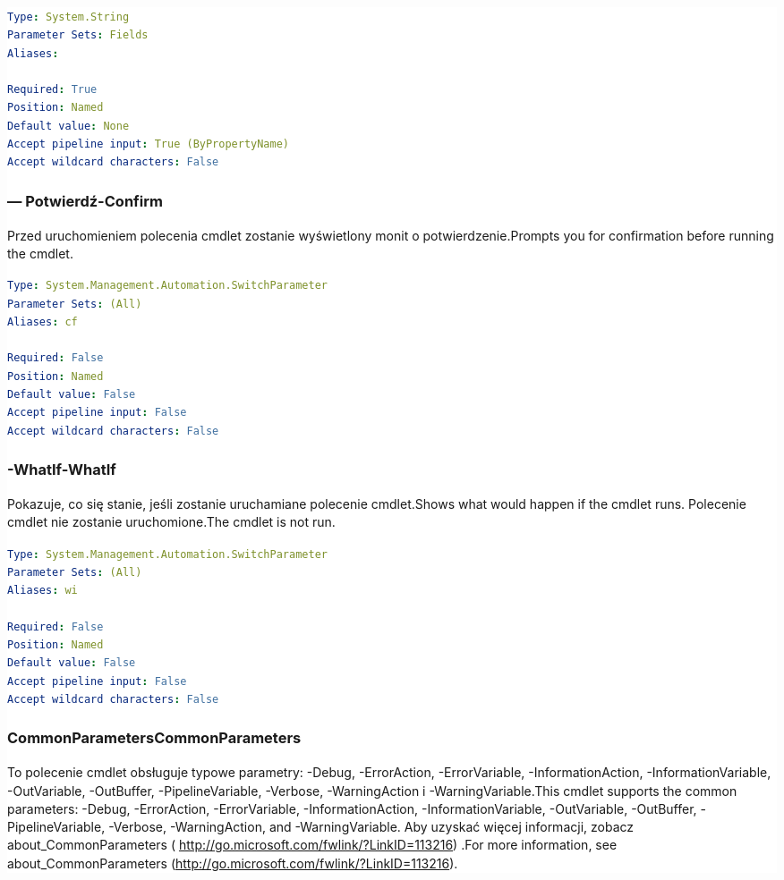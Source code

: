 ```yaml
Type: System.String
Parameter Sets: Fields
Aliases:

Required: True
Position: Named
Default value: None
Accept pipeline input: True (ByPropertyName)
Accept wildcard characters: False
```

### <span data-ttu-id="b2730-164">— Potwierdź</span><span class="sxs-lookup"><span data-stu-id="b2730-164">-Confirm</span></span>
<span data-ttu-id="b2730-165">Przed uruchomieniem polecenia cmdlet zostanie wyświetlony monit o potwierdzenie.</span><span class="sxs-lookup"><span data-stu-id="b2730-165">Prompts you for confirmation before running the cmdlet.</span></span>

```yaml
Type: System.Management.Automation.SwitchParameter
Parameter Sets: (All)
Aliases: cf

Required: False
Position: Named
Default value: False
Accept pipeline input: False
Accept wildcard characters: False
```

### <span data-ttu-id="b2730-166">-WhatIf</span><span class="sxs-lookup"><span data-stu-id="b2730-166">-WhatIf</span></span>
<span data-ttu-id="b2730-167">Pokazuje, co się stanie, jeśli zostanie uruchamiane polecenie cmdlet.</span><span class="sxs-lookup"><span data-stu-id="b2730-167">Shows what would happen if the cmdlet runs.</span></span>
<span data-ttu-id="b2730-168">Polecenie cmdlet nie zostanie uruchomione.</span><span class="sxs-lookup"><span data-stu-id="b2730-168">The cmdlet is not run.</span></span>

```yaml
Type: System.Management.Automation.SwitchParameter
Parameter Sets: (All)
Aliases: wi

Required: False
Position: Named
Default value: False
Accept pipeline input: False
Accept wildcard characters: False
```

### <span data-ttu-id="b2730-169">CommonParameters</span><span class="sxs-lookup"><span data-stu-id="b2730-169">CommonParameters</span></span>
<span data-ttu-id="b2730-170">To polecenie cmdlet obsługuje typowe parametry: -Debug, -ErrorAction, -ErrorVariable, -InformationAction, -InformationVariable, -OutVariable, -OutBuffer, -PipelineVariable, -Verbose, -WarningAction i -WarningVariable.</span><span class="sxs-lookup"><span data-stu-id="b2730-170">This cmdlet supports the common parameters: -Debug, -ErrorAction, -ErrorVariable, -InformationAction, -InformationVariable, -OutVariable, -OutBuffer, -PipelineVariable, -Verbose, -WarningAction, and -WarningVariable.</span></span> <span data-ttu-id="b2730-171">Aby uzyskać więcej informacji, zobacz about_CommonParameters ( http://go.microsoft.com/fwlink/?LinkID=113216) .</span><span class="sxs-lookup"><span data-stu-id="b2730-171">For more information, see about_CommonParameters (http://go.microsoft.com/fwlink/?LinkID=113216).</span></span>
